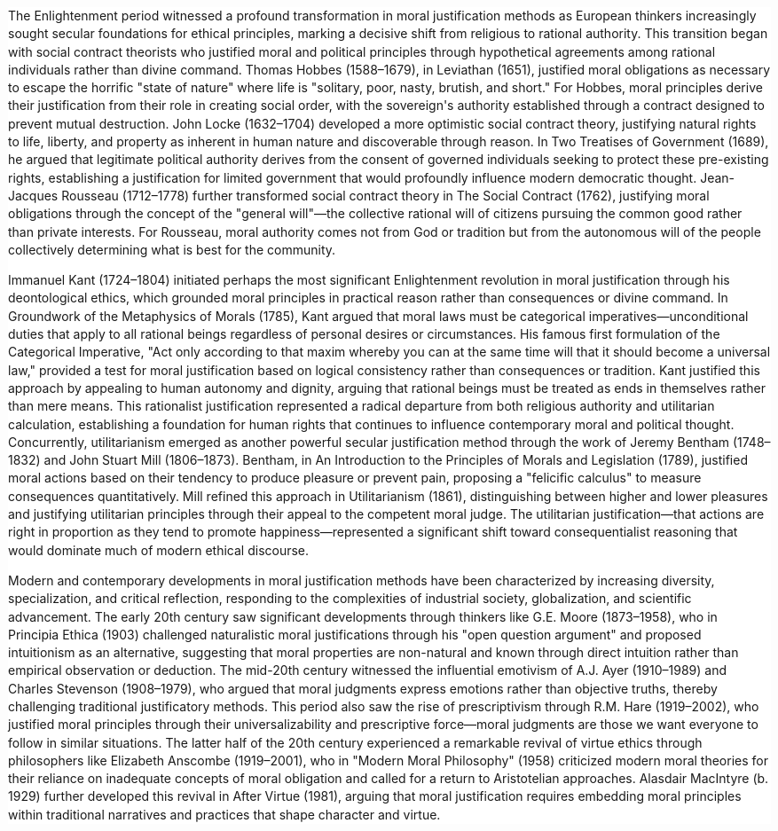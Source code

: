 The Enlightenment period witnessed a profound transformation in moral justification methods as European thinkers increasingly sought secular foundations for ethical principles, marking a decisive shift from religious to rational authority. This transition began with social contract theorists who justified moral and political principles through hypothetical agreements among rational individuals rather than divine command. Thomas Hobbes (1588–1679), in Leviathan (1651), justified moral obligations as necessary to escape the horrific "state of nature" where life is "solitary, poor, nasty, brutish, and short." For Hobbes, moral principles derive their justification from their role in creating social order, with the sovereign's authority established through a contract designed to prevent mutual destruction. John Locke (1632–1704) developed a more optimistic social contract theory, justifying natural rights to life, liberty, and property as inherent in human nature and discoverable through reason. In Two Treatises of Government (1689), he argued that legitimate political authority derives from the consent of governed individuals seeking to protect these pre-existing rights, establishing a justification for limited government that would profoundly influence modern democratic thought. Jean-Jacques Rousseau (1712–1778) further transformed social contract theory in The Social Contract (1762), justifying moral obligations through the concept of the "general will"—the collective rational will of citizens pursuing the common good rather than private interests. For Rousseau, moral authority comes not from God or tradition but from the autonomous will of the people collectively determining what is best for the community.

Immanuel Kant (1724–1804) initiated perhaps the most significant Enlightenment revolution in moral justification through his deontological ethics, which grounded moral principles in practical reason rather than consequences or divine command. In Groundwork of the Metaphysics of Morals (1785), Kant argued that moral laws must be categorical imperatives—unconditional duties that apply to all rational beings regardless of personal desires or circumstances. His famous first formulation of the Categorical Imperative, "Act only according to that maxim whereby you can at the same time will that it should become a universal law," provided a test for moral justification based on logical consistency rather than consequences or tradition. Kant justified this approach by appealing to human autonomy and dignity, arguing that rational beings must be treated as ends in themselves rather than mere means. This rationalist justification represented a radical departure from both religious authority and utilitarian calculation, establishing a foundation for human rights that continues to influence contemporary moral and political thought. Concurrently, utilitarianism emerged as another powerful secular justification method through the work of Jeremy Bentham (1748–1832) and John Stuart Mill (1806–1873). Bentham, in An Introduction to the Principles of Morals and Legislation (1789), justified moral actions based on their tendency to produce pleasure or prevent pain, proposing a "felicific calculus" to measure consequences quantitatively. Mill refined this approach in Utilitarianism (1861), distinguishing between higher and lower pleasures and justifying utilitarian principles through their appeal to the competent moral judge. The utilitarian justification—that actions are right in proportion as they tend to promote happiness—represented a significant shift toward consequentialist reasoning that would dominate much of modern ethical discourse.

Modern and contemporary developments in moral justification methods have been characterized by increasing diversity, specialization, and critical reflection, responding to the complexities of industrial society, globalization, and scientific advancement. The early 20th century saw significant developments through thinkers like G.E. Moore (1873–1958), who in Principia Ethica (1903) challenged naturalistic moral justifications through his "open question argument" and proposed intuitionism as an alternative, suggesting that moral properties are non-natural and known through direct intuition rather than empirical observation or deduction. The mid-20th century witnessed the influential emotivism of A.J. Ayer (1910–1989) and Charles Stevenson (1908–1979), who argued that moral judgments express emotions rather than objective truths, thereby challenging traditional justificatory methods. This period also saw the rise of prescriptivism through R.M. Hare (1919–2002), who justified moral principles through their universalizability and prescriptive force—moral judgments are those we want everyone to follow in similar situations. The latter half of the 20th century experienced a remarkable revival of virtue ethics through philosophers like Elizabeth Anscombe (1919–2001), who in "Modern Moral Philosophy" (1958) criticized modern moral theories for their reliance on inadequate concepts of moral obligation and called for a return to Aristotelian approaches. Alasdair MacIntyre (b. 1929) further developed this revival in After Virtue (1981), arguing that moral justification requires embedding moral principles within traditional narratives and practices that shape character and virtue.
